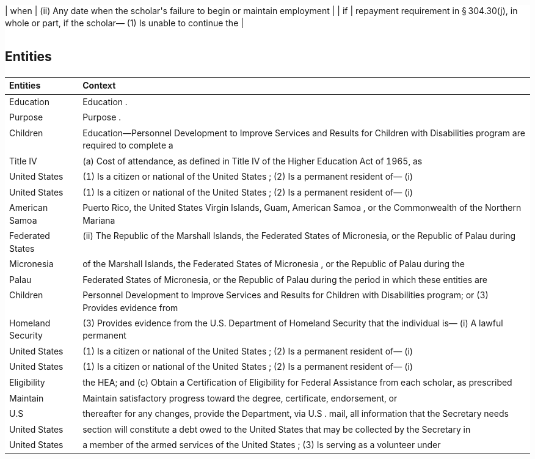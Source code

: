 | when        | (ii) Any date  when the scholar's failure to begin or maintain employment                                                                                  |
| if          | repayment requirement in &#167;&#8201;304.30(j), in whole or part, if the scholar&#8212; (1) Is unable to continue the                                     |


## Entities

| Entities          | Context                                                                                                                                 |
|:------------------|:----------------------------------------------------------------------------------------------------------------------------------------|
| Education         | Education .                                                                                                                             |
| Purpose           | Purpose .                                                                                                                               |
| Children          | Education&#8212;Personnel Development to Improve Services and Results for Children with Disabilities program are required to complete a |
| Title IV          | (a) Cost of attendance, as defined in  Title IV of the Higher Education Act of 1965, as                                                 |
| United States     | (1) Is a citizen or national of the United States ; (2) Is a permanent resident of&#8212; (i)                                           |
| United States     | (1) Is a citizen or national of the United States ; (2) Is a permanent resident of&#8212; (i)                                           |
| American Samoa    | Puerto Rico, the United States Virgin Islands, Guam, American Samoa , or the Commonwealth of the Northern Mariana                       |
| Federated States  | (ii) The Republic of the Marshall Islands, the Federated States of Micronesia, or the Republic of Palau during                          |
| Micronesia        | of the Marshall Islands, the Federated States of Micronesia , or the Republic of Palau during the                                       |
| Palau             | Federated States of Micronesia, or the Republic of Palau during the period in which these entities are                                  |
| Children          | Personnel Development to Improve Services and Results for Children with Disabilities program; or (3) Provides evidence from             |
| Homeland Security | (3) Provides evidence from the U.S. Department of Homeland Security that the individual is&#8212; (i) A lawful permanent                |
| United States     | (1) Is a citizen or national of the United States ; (2) Is a permanent resident of&#8212; (i)                                           |
| United States     | (1) Is a citizen or national of the United States ; (2) Is a permanent resident of&#8212; (i)                                           |
| Eligibility       | the HEA; and (c) Obtain a Certification of Eligibility for Federal Assistance from each scholar, as prescribed                          |
| Maintain          | Maintain satisfactory progress toward the degree, certificate, endorsement, or                                                          |
| U.S               | thereafter for any changes, provide the Department, via U.S . mail, all information that the Secretary needs                            |
| United States     | section will constitute a debt owed to the United States that may be collected by the Secretary in                                      |
| United States     | a member of the armed services of the United States ; (3) Is serving as a volunteer under                                               |


